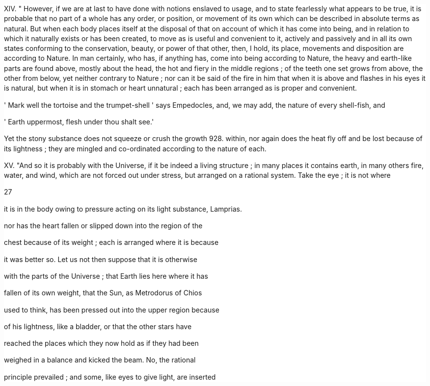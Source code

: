 XIV. " However, if we are at last to have done with notions 
enslaved to usage, and to state fearlessly what appears to be 
true, it is probable that no part of a whole has any order, or 
position, or movement of its own which can be described in 
absolute terms as natural. But when each body places itself at 
the disposal of that on account of which it has come into being, 
and in relation to which it naturally exists or has been created, to 
move as is useful and convenient to it, actively and passively and 
in all its own states conforming to the conservation, beauty, or 
power of that other, then, I hold, its place, movements and 
disposition are according to Nature. In man certainly, who has, 
if anything has, come into being according to Nature, the heavy 
and earth-like parts are found above, mostly about the head, the 
hot and fiery in the middle regions ; of the teeth one set grows 
from above, the other from below, yet neither contrary to Nature ; 
nor can it be said of the fire in him that when it is above and 
flashes in his eyes it is natural, but when it is in stomach or heart 
unnatural ; each has been arranged as is proper and convenient. 

' Mark well the tortoise and the trumpet-shell ' 
says Empedocles, and, we may add, the nature of every shell-fish, 
and 

' Earth uppermost, flesh under thou shalt see.' 

Yet the stony substance does not squeeze or crush the growth 928. 
within, nor again does the heat fly off and be lost because of its 
lightness ; they are mingled and co-ordinated according to the 
nature of each. 

XV. "And so it is probably with the Universe, if it be indeed 
a living structure ; in many places it contains earth, in many 
others fire, water, and wind, which are not forced out under stress, 
but arranged on a rational system. Take the eye ; it is not where 


27 

it is in the body owing to pressure acting on its light substance, Lamprias. 

nor has the heart fallen or slipped down into the region of the 

chest because of its weight ; each is arranged where it is because 

it was better so. Let us not then suppose that it is otherwise 

with the parts of the Universe ; that Earth lies here where it has 

fallen of its own weight, that the Sun, as Metrodorus of Chios 

used to think, has been pressed out into the upper region because 

of his lightness, like a bladder, or that the other stars have 

reached the places which they now hold as if they had been 

weighed in a balance and kicked the beam. No, the rational 

principle prevailed ; and some, like eyes to give light, are inserted 
